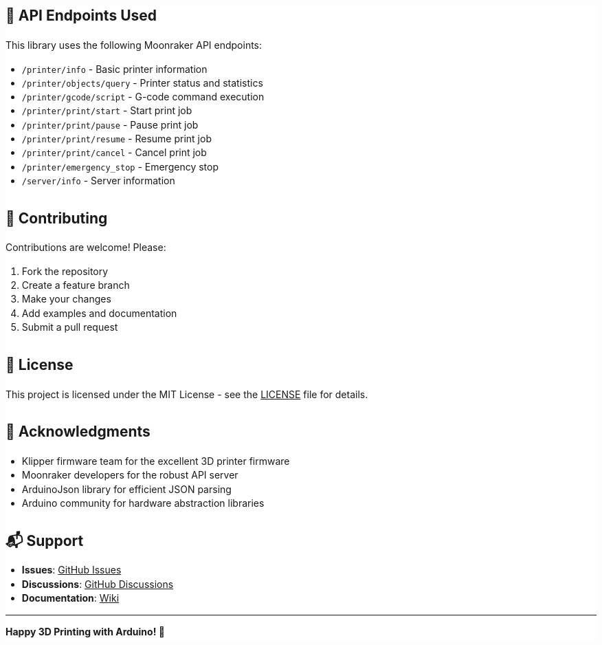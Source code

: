 ## 📝 API Endpoints Used

This library uses the following Moonraker API endpoints:

- `/printer/info` - Basic printer information
- `/printer/objects/query` - Printer status and statistics  
- `/printer/gcode/script` - G-code command execution
- `/printer/print/start` - Start print job
- `/printer/print/pause` - Pause print job
- `/printer/print/resume` - Resume print job
- `/printer/print/cancel` - Cancel print job
- `/printer/emergency_stop` - Emergency stop
- `/server/info` - Server information

## 🤝 Contributing

Contributions are welcome! Please:

1. Fork the repository
2. Create a feature branch
3. Make your changes
4. Add examples and documentation
5. Submit a pull request

## 📄 License

This project is licensed under the MIT License - see the [LICENSE](LICENSE) file for details.

## 🙏 Acknowledgments

- Klipper firmware team for the excellent 3D printer firmware
- Moonraker developers for the robust API server
- ArduinoJson library for efficient JSON parsing
- Arduino community for hardware abstraction libraries

## 📬 Support

- **Issues**: [GitHub Issues](https://github.com/your-repo/KlipperAPI/issues)
- **Discussions**: [GitHub Discussions](https://github.com/your-repo/KlipperAPI/discussions)
- **Documentation**: [Wiki](https://github.com/your-repo/KlipperAPI/wiki)

---

**Happy 3D Printing with Arduino! 🎯**
